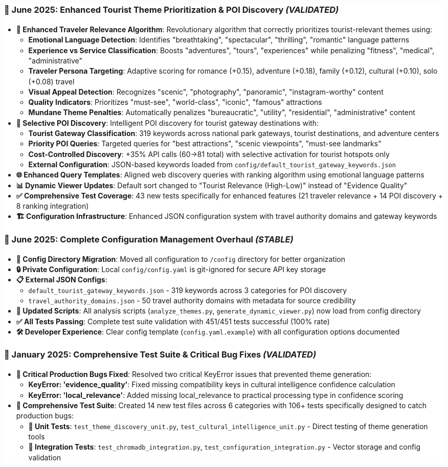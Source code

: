 ### **🎯 June 2025: Enhanced Tourist Theme Prioritization & POI Discovery** *(VALIDATED)*
- **🧠 Enhanced Traveler Relevance Algorithm**: Revolutionary algorithm that correctly prioritizes tourist-relevant themes using:
  - **Emotional Language Detection**: Identifies "breathtaking", "spectacular", "thrilling", "romantic" language patterns
  - **Experience vs Service Classification**: Boosts "adventures", "tours", "experiences" while penalizing "fitness", "medical", "administrative"
  - **Traveler Persona Targeting**: Adaptive scoring for romance (+0.15), adventure (+0.18), family (+0.12), cultural (+0.10), solo (+0.08) travel
  - **Visual Appeal Detection**: Recognizes "scenic", "photography", "panoramic", "instagram-worthy" content
  - **Quality Indicators**: Prioritizes "must-see", "world-class", "iconic", "famous" attractions
  - **Mundane Theme Penalties**: Automatically penalizes "bureaucratic", "utility", "residential", "administrative" content
- **🎯 Selective POI Discovery**: Intelligent POI discovery for tourist gateway destinations with:
  - **Tourist Gateway Classification**: 319 keywords across national park gateways, tourist destinations, and adventure centers
  - **Priority POI Queries**: Targeted queries for "best attractions", "scenic viewpoints", "must-see landmarks"
  - **Cost-Controlled Discovery**: +35% API calls (60→81 total) with selective activation for tourist hotspots only
  - **External Configuration**: JSON-based keywords loaded from `config/default_tourist_gateway_keywords.json`
- **🌐 Enhanced Query Templates**: Aligned web discovery queries with ranking algorithm using emotional language patterns
- **📊 Dynamic Viewer Updates**: Default sort changed to "Tourist Relevance (High-Low)" instead of "Evidence Quality"
- **✅ Comprehensive Test Coverage**: 43 new tests specifically for enhanced features (21 traveler relevance + 14 POI discovery + 8 ranking integration)
- **🏗️ Configuration Infrastructure**: Enhanced JSON configuration system with travel authority domains and gateway keywords

### **🎉 June 2025: Complete Configuration Management Overhaul** *(STABLE)*
- **📁 Config Directory Migration**: Moved all configuration to `/config` directory for better organization
- **🔒 Private Configuration**: Local `config/config.yaml` is git-ignored for secure API key storage
- **📋 External JSON Configs**: 
  - `default_tourist_gateway_keywords.json` - 319 keywords across 3 categories for POI discovery
  - `travel_authority_domains.json` - 50 travel authority domains with metadata for source credibility
- **🔄 Updated Scripts**: All analysis scripts (`analyze_themes.py`, `generate_dynamic_viewer.py`) now load from config directory
- **✅ All Tests Passing**: Complete test suite validation with 451/451 tests successful (100% rate)
- **🛠️ Developer Experience**: Clear config template (`config.yaml.example`) with all configuration options documented

### **🧪 January 2025: Comprehensive Test Suite & Critical Bug Fixes** *(VALIDATED)*
- **🎯 Critical Production Bugs Fixed**: Resolved two critical KeyError issues that prevented theme generation:
  - **KeyError: 'evidence_quality'**: Fixed missing compatibility keys in cultural intelligence confidence calculation
  - **KeyError: 'local_relevance'**: Added missing local_relevance to practical processing type in confidence scoring
- **🚀 Comprehensive Test Suite**: Created 14 new test files across 6 categories with 106+ tests specifically designed to catch production bugs:
  - **🔧 Unit Tests**: `test_theme_discovery_unit.py`, `test_cultural_intelligence_unit.py` - Direct testing of theme generation tools
  - **🔗 Integration Tests**: `test_chromadb_integration.py`, `test_configuration_integration.py` - Vector storage and config validation